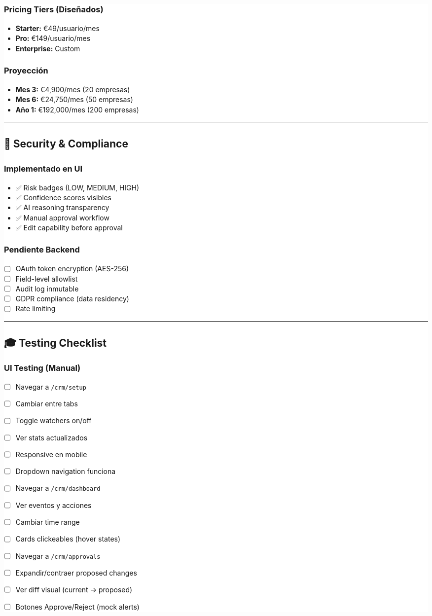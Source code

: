 ### Pricing Tiers (Diseñados)
- **Starter:** €49/usuario/mes
- **Pro:** €149/usuario/mes
- **Enterprise:** Custom

### Proyección
- **Mes 3:** €4,900/mes (20 empresas)
- **Mes 6:** €24,750/mes (50 empresas)
- **Año 1:** €192,000/mes (200 empresas)

---

## 🔐 Security & Compliance

### Implementado en UI
- ✅ Risk badges (LOW, MEDIUM, HIGH)
- ✅ Confidence scores visibles
- ✅ AI reasoning transparency
- ✅ Manual approval workflow
- ✅ Edit capability before approval

### Pendiente Backend
- [ ] OAuth token encryption (AES-256)
- [ ] Field-level allowlist
- [ ] Audit log inmutable
- [ ] GDPR compliance (data residency)
- [ ] Rate limiting

---

## 🎓 Testing Checklist

### UI Testing (Manual)
- [ ] Navegar a `/crm/setup`
- [ ] Cambiar entre tabs
- [ ] Toggle watchers on/off
- [ ] Ver stats actualizados
- [ ] Responsive en mobile
- [ ] Dropdown navigation funciona

- [ ] Navegar a `/crm/dashboard`
- [ ] Ver eventos y acciones
- [ ] Cambiar time range
- [ ] Cards clickeables (hover states)

- [ ] Navegar a `/crm/approvals`
- [ ] Expandir/contraer proposed changes
- [ ] Ver diff visual (current → proposed)
- [ ] Botones Approve/Reject (mock alerts)
